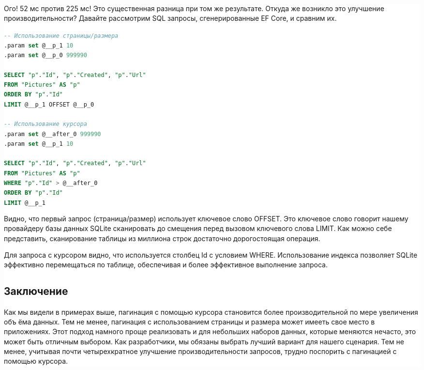 Ого! 52 мс против 225 мс! Это существенная разница при том же результате. Откуда же возникло это улучшение производительности? Давайте рассмотрим SQL запросы, сгенерированные EF Core, и сравним их.

``` sql
-- Использование страницы/размера
.param set @__p_1 10
.param set @__p_0 999990

SELECT "p"."Id", "p"."Created", "p"."Url"
FROM "Pictures" AS "p"
ORDER BY "p"."Id"
LIMIT @__p_1 OFFSET @__p_0

-- Использование курсора
.param set @__after_0 999990
.param set @__p_1 10

SELECT "p"."Id", "p"."Created", "p"."Url"
FROM "Pictures" AS "p"
WHERE "p"."Id" > @__after_0
ORDER BY "p"."Id"
LIMIT @__p_1
```

Видно, что первый запрос (страница/размер) использует ключевое слово OFFSET. Это ключевое слово говорит нашему провайдеру базы данных SQLite сканировать до смещения перед вызовом ключевого слова LIMIT. Как можно себе представить, сканирование таблицы из миллиона строк достаточно дорогостоящая операция.

Для запроса с курсором видно, что используется столбец Id с условием WHERE. Использование индекса позволяет SQLite эффективно перемещаться по таблице, обеспечивая и более эффективное выполнение запроса.

## Заключение

Как мы видели в примерах выше, пагинация с помощью курсора становится более производительной по мере увеличения объ
ёма данных. Тем не менее, пагинация с использованием страницы и размера может имееть свое место в приложениях. Этот подход намного проще реализовать и для небольших наборов данных, которые меняются нечасто, это может быть отличным выбором. Как разработчики, мы обязаны выбрать лучший вариант для нашего сценария. Тем не менее, учитывая почти четырехкратное улучшение производительности запросов, трудно поспорить с пагинацией с помощью курсора.